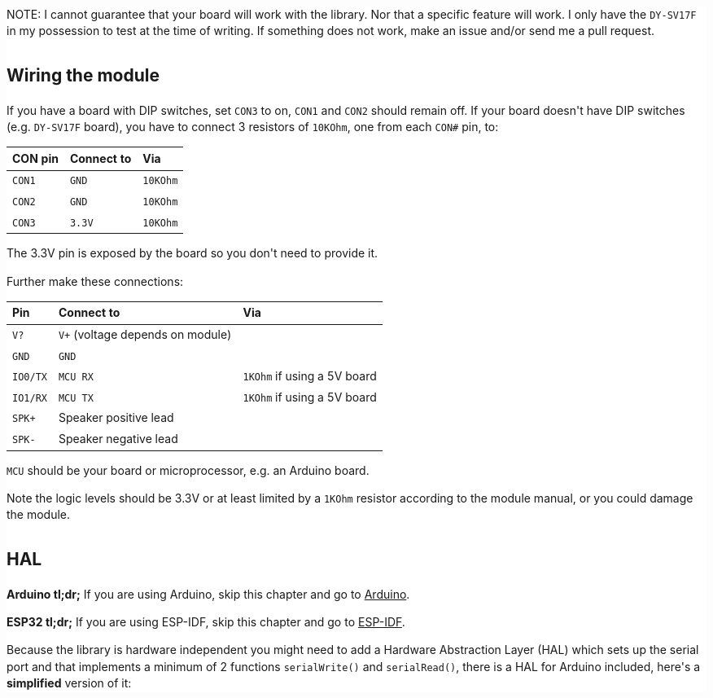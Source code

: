 NOTE: I cannot guarantee that your board will work with the library. Nor that
a specific feature will work. I only have the `DY-SV17F` in my possession to
test at the time of writing. If something does not work, make an issue and/or
send me a pull request.

## Wiring the module

If you have a board with DIP switches, set `CON3` to on, `CON1` and `CON2`
should remain off. If your board doesn't have DIP switches (e.g. `DY-SV17F`
board), you have to connect 3 resistors of `10KOhm`, one from each `CON#` pin,
to:

| CON pin    | Connect to | Via      |
|:-----------|:-----------|:---------|
| `CON1`     | `GND`      | `10KOhm` |
| `CON2`     | `GND`      | `10KOhm` |
| `CON3`     | `3.3V`     | `10KOhm` |

The 3.3V pin is exposed by the board so you don't need to provide it.

Further make these connections:

| Pin      | Connect to                       | Via                         |
|:---------|:---------------------------------|:----------------------------|
| `V?`     | `V+` (voltage depends on module) |                             |
| `GND`    | `GND`                            |                             |
| `IO0/TX` | `MCU RX`                         | `1KOhm` if using a 5V board |
| `IO1/RX` | `MCU TX`                         | `1KOhm` if using a 5V board |
| `SPK+`   | Speaker positive lead            |                             |
| `SPK-`   | Speaker negative lead            |                             |

`MCU` should be your board or microprocessor, e.g. an Arduino board.

Note the logic levels should be 3.3V or at least limited by a `1KOhm`
resistor according to the module manual, or you could damage the module.

## HAL

__Arduino tl;dr;__
If you are using Arduino, skip this chapter and go to [Arduino](#arduino).

__ESP32 tl;dr;__
If you are using ESP-IDF, skip this chapter and go to [ESP-IDF](#esp-idf).

Because the library is hardware independent you might need to add a Hardware
Abstraction Layer (HAL) which sets up the serial port and that implements a
minimum of 2 functions `serialWrite()` and `serialRead()`, there is a HAL for
Arduino included, here's a __simplified__ version of it:
